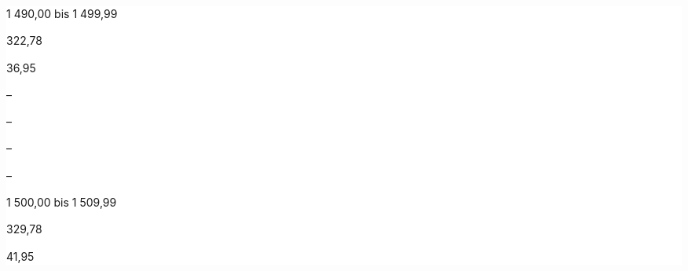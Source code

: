 <td style="border-right: 0.5pt solid ; " align="left" valign="top" charoff="50">

1 490,00 bis 1 499,99

</td>

<td style="border-right: 0.5pt solid ; " align="left" valign="top" charoff="50">

322,78

</td>

<td style="border-right: 0.5pt solid ; " align="left" valign="top" charoff="50">

36,95

</td>

<td style="border-right: 0.5pt solid ; " align="left" valign="top" charoff="50">

–

</td>

<td style="border-right: 0.5pt solid ; " align="left" valign="top" charoff="50">

–

</td>

<td style="border-right: 0.5pt solid ; " align="left" valign="top" charoff="50">

–

</td>

<td style align="left" valign="top" charoff="50">

–

</td>

</tr>

<tr>

<td style="border-right: 0.5pt solid ; " align="left" valign="top" charoff="50">

1 500,00 bis 1 509,99

</td>

<td style="border-right: 0.5pt solid ; " align="left" valign="top" charoff="50">

329,78

</td>

<td style="border-right: 0.5pt solid ; " align="left" valign="top" charoff="50">

41,95

</td>

<td style="border-right: 0.5pt solid ; " align="left" valign="top" charoff="50">
